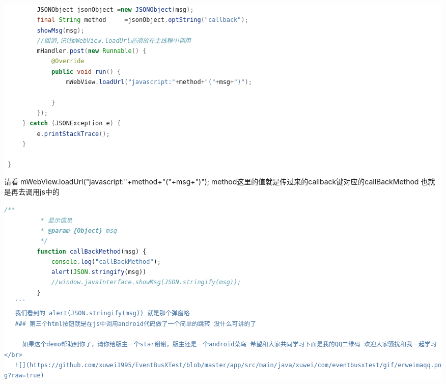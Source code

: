    ```java
            JSONObject jsonObject =new JSONObject(msg);
            final String method     =jsonObject.optString("callback");
            showMsg(msg);
            //回调,记住mWebView.loadUrl必须放在主线程中调用
            mHandler.post(new Runnable() {
                @Override
                public void run() {
                    mWebView.loadUrl("javascript:"+method+"("+msg+")");

                }
            });
        } catch (JSONException e) {
            e.printStackTrace();
        }

    }
   ```
   请看  mWebView.loadUrl("javascript:"+method+"("+msg+")");
   method这里的值就是传过来的callback键对应的callBackMethod
   也就是再去调用js中的
   ```JavaScript
   /**
			 * 显示信息
			 * @param {Object} msg
			 */
			function callBackMethod(msg) {
				console.log("callBackMethod");
				alert(JSON.stringify(msg))
				//window.javaInterface.showMsg(JSON.stringify(msg));
			}
      ```
      我们看到的	alert(JSON.stringify(msg)) 就是那个弹窗咯
      ### 第三个html按钮就是在js中调用android代码做了一个简单的跳转 没什么可讲的了
      
      如果这个demo帮助到你了，请你给版主一个star谢谢，版主还是一个android菜鸟 希望和大家共同学习下面是我的QQ二维码 欢迎大家骚扰和我一起学习</br>
      ![](https://github.com/xuwei1995/EventBusXTest/blob/master/app/src/main/java/xuwei/com/eventbusxtest/gif/erweimaqq.png?raw=true)
  
